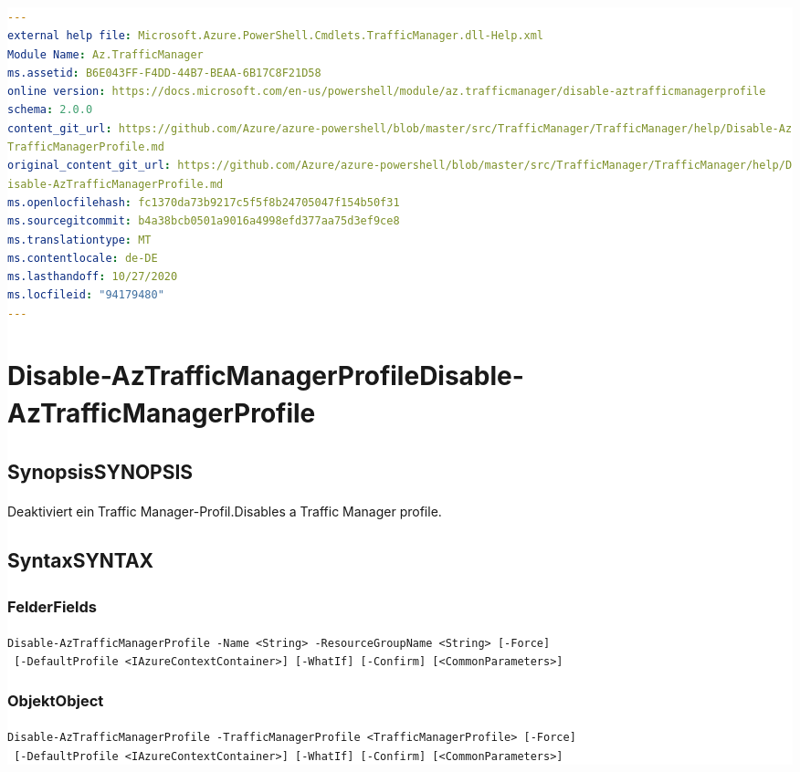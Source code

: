 ```yaml
---
external help file: Microsoft.Azure.PowerShell.Cmdlets.TrafficManager.dll-Help.xml
Module Name: Az.TrafficManager
ms.assetid: B6E043FF-F4DD-44B7-BEAA-6B17C8F21D58
online version: https://docs.microsoft.com/en-us/powershell/module/az.trafficmanager/disable-aztrafficmanagerprofile
schema: 2.0.0
content_git_url: https://github.com/Azure/azure-powershell/blob/master/src/TrafficManager/TrafficManager/help/Disable-AzTrafficManagerProfile.md
original_content_git_url: https://github.com/Azure/azure-powershell/blob/master/src/TrafficManager/TrafficManager/help/Disable-AzTrafficManagerProfile.md
ms.openlocfilehash: fc1370da73b9217c5f5f8b24705047f154b50f31
ms.sourcegitcommit: b4a38bcb0501a9016a4998efd377aa75d3ef9ce8
ms.translationtype: MT
ms.contentlocale: de-DE
ms.lasthandoff: 10/27/2020
ms.locfileid: "94179480"
---
```

# <span data-ttu-id="cf610-101">Disable-AzTrafficManagerProfile</span><span class="sxs-lookup"><span data-stu-id="cf610-101">Disable-AzTrafficManagerProfile</span></span>

## <span data-ttu-id="cf610-102">Synopsis</span><span class="sxs-lookup"><span data-stu-id="cf610-102">SYNOPSIS</span></span>
<span data-ttu-id="cf610-103">Deaktiviert ein Traffic Manager-Profil.</span><span class="sxs-lookup"><span data-stu-id="cf610-103">Disables a Traffic Manager profile.</span></span>

## <span data-ttu-id="cf610-104">Syntax</span><span class="sxs-lookup"><span data-stu-id="cf610-104">SYNTAX</span></span>

### <span data-ttu-id="cf610-105">Felder</span><span class="sxs-lookup"><span data-stu-id="cf610-105">Fields</span></span>
```
Disable-AzTrafficManagerProfile -Name <String> -ResourceGroupName <String> [-Force]
 [-DefaultProfile <IAzureContextContainer>] [-WhatIf] [-Confirm] [<CommonParameters>]
```

### <span data-ttu-id="cf610-106">Objekt</span><span class="sxs-lookup"><span data-stu-id="cf610-106">Object</span></span>
```
Disable-AzTrafficManagerProfile -TrafficManagerProfile <TrafficManagerProfile> [-Force]
 [-DefaultProfile <IAzureContextContainer>] [-WhatIf] [-Confirm] [<CommonParameters>]
```
